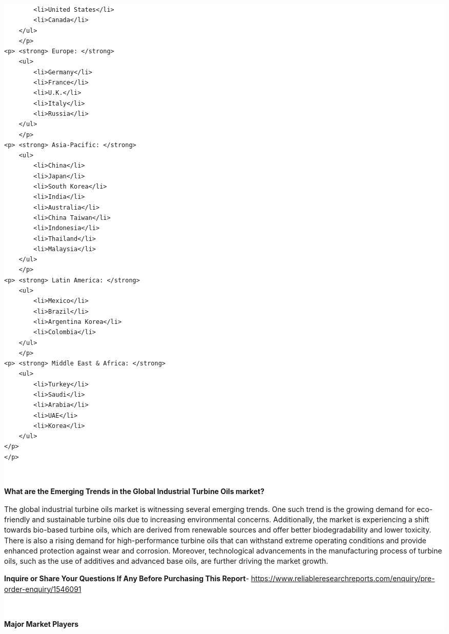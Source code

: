             <li>United States</li>
            <li>Canada</li>
        </ul>
        </p> 
    <p> <strong> Europe: </strong>
        <ul>
            <li>Germany</li>
            <li>France</li>
            <li>U.K.</li>
            <li>Italy</li>
            <li>Russia</li>
        </ul>
        </p> 
    <p> <strong> Asia-Pacific: </strong>
        <ul>
            <li>China</li>
            <li>Japan</li>
            <li>South Korea</li>
            <li>India</li>
            <li>Australia</li>
            <li>China Taiwan</li>
            <li>Indonesia</li>
            <li>Thailand</li>
            <li>Malaysia</li>
        </ul>
        </p> 
    <p> <strong> Latin America: </strong>
        <ul>
            <li>Mexico</li>
            <li>Brazil</li>
            <li>Argentina Korea</li>
            <li>Colombia</li>
        </ul>
        </p> 
    <p> <strong> Middle East & Africa: </strong>
        <ul>
            <li>Turkey</li>
            <li>Saudi</li>
            <li>Arabia</li>
            <li>UAE</li>
            <li>Korea</li>
        </ul>
    </p>
    </p>
<p>&nbsp;</p>
<p><strong>What are the Emerging Trends in the Global Industrial Turbine Oils market?</strong></p>
<p><p>The global industrial turbine oils market is witnessing several emerging trends. One such trend is the growing demand for eco-friendly and sustainable turbine oils due to increasing environmental concerns. Additionally, the market is experiencing a shift towards bio-based turbine oils, which are derived from renewable sources and offer better biodegradability and lower toxicity. There is also a rising demand for high-performance turbine oils that can withstand extreme operating conditions and provide enhanced protection against wear and corrosion. Moreover, technological advancements in the manufacturing process of turbine oils, such as the use of additives and advanced base oils, are further driving the market growth.</p></p>
<p><strong>Inquire or Share Your Questions If Any Before Purchasing This Report</strong>- <a href="https://www.reliableresearchreports.com/enquiry/pre-order-enquiry/1546091">https://www.reliableresearchreports.com/enquiry/pre-order-enquiry/1546091</a></p>
<p>&nbsp;</p>
<p><strong>Major Market Players</strong></p>
